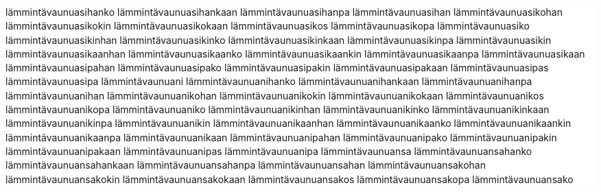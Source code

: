 lämmintävaunuasihanko
lämmintävaunuasihankaan
lämmintävaunuasihanpa
lämmintävaunuasihan
lämmintävaunuasikohan
lämmintävaunuasikokin
lämmintävaunuasikokaan
lämmintävaunuasikos
lämmintävaunuasikopa
lämmintävaunuasiko
lämmintävaunuasikinhan
lämmintävaunuasikinko
lämmintävaunuasikinkaan
lämmintävaunuasikinpa
lämmintävaunuasikin
lämmintävaunuasikaanhan
lämmintävaunuasikaanko
lämmintävaunuasikaankin
lämmintävaunuasikaanpa
lämmintävaunuasikaan
lämmintävaunuasipahan
lämmintävaunuasipako
lämmintävaunuasipakin
lämmintävaunuasipakaan
lämmintävaunuasipas
lämmintävaunuasipa
lämmintävaunuani
lämmintävaunuanihanko
lämmintävaunuanihankaan
lämmintävaunuanihanpa
lämmintävaunuanihan
lämmintävaunuanikohan
lämmintävaunuanikokin
lämmintävaunuanikokaan
lämmintävaunuanikos
lämmintävaunuanikopa
lämmintävaunuaniko
lämmintävaunuanikinhan
lämmintävaunuanikinko
lämmintävaunuanikinkaan
lämmintävaunuanikinpa
lämmintävaunuanikin
lämmintävaunuanikaanhan
lämmintävaunuanikaanko
lämmintävaunuanikaankin
lämmintävaunuanikaanpa
lämmintävaunuanikaan
lämmintävaunuanipahan
lämmintävaunuanipako
lämmintävaunuanipakin
lämmintävaunuanipakaan
lämmintävaunuanipas
lämmintävaunuanipa
lämmintävaunuansa
lämmintävaunuansahanko
lämmintävaunuansahankaan
lämmintävaunuansahanpa
lämmintävaunuansahan
lämmintävaunuansakohan
lämmintävaunuansakokin
lämmintävaunuansakokaan
lämmintävaunuansakos
lämmintävaunuansakopa
lämmintävaunuansako